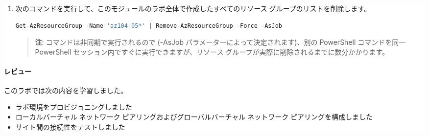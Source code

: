 1. 次のコマンドを実行して、このモジュールのラボ全体で作成したすべてのリソース グループのリストを削除します。

   ```powershell
   Get-AzResourceGroup -Name 'az104-05*' | Remove-AzResourceGroup -Force -AsJob
   ```

    >**注**: コマンドは非同期で実行されるので (-AsJob パラメーターによって決定されます)、別の PowerShell コマンドを同一 PowerShell セッション内ですぐに実行できますが、リソース グループが実際に削除されるまでに数分かかります。

#### レビュー

このラボでは次の内容を学習しました。

+ ラボ環境をプロビジョニングしました
+ ローカルバーチャル ネットワーク ピアリングおよびグローバルバーチャル ネットワーク ピアリングを構成しました
+ サイト間の接続性をテストしました
